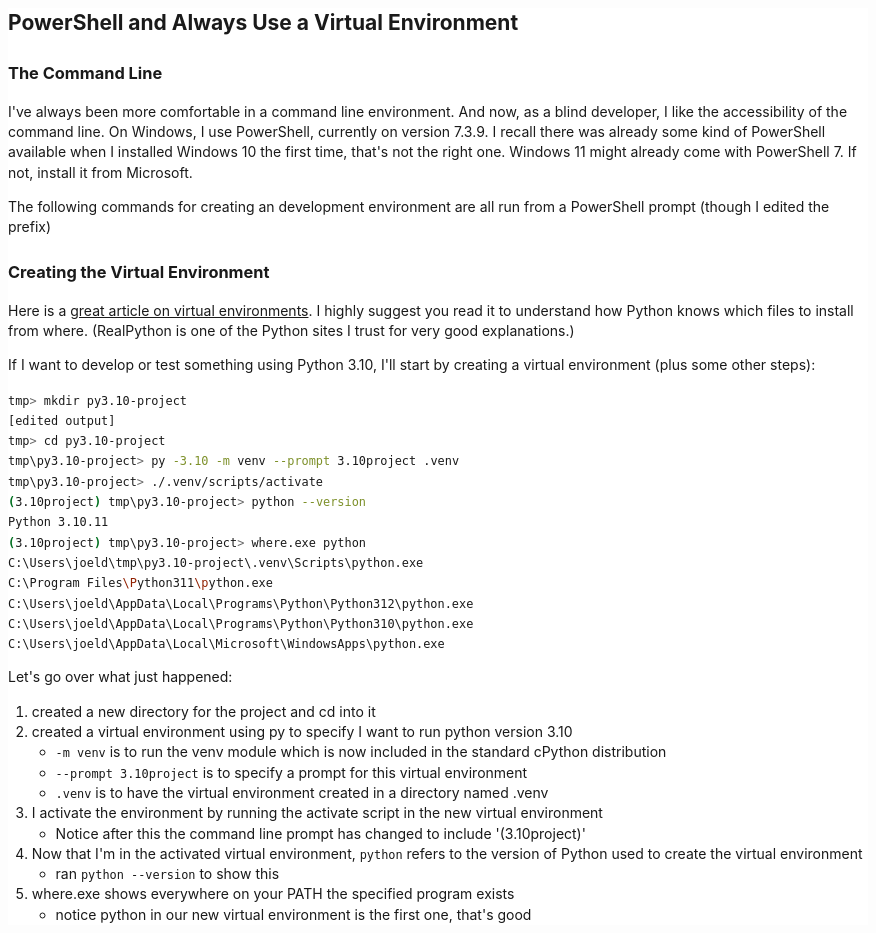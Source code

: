 ## PowerShell and Always Use a Virtual Environment

### The Command Line

I've always been more comfortable in a command line environment.
And now, as a blind developer, I like the accessibility of the command line.
On Windows, I use PowerShell, currently on version 7.3.9.
I recall there was already some kind of PowerShell available when I installed Windows 10 the first time, that's not the right one.
Windows 11 might already come with PowerShell 7.  If not, install it from Microsoft.

The following commands for creating an development environment are all run from a PowerShell prompt (though I edited the prefix) 

### Creating the Virtual Environment
Here is a 
[great article on virtual environments](https://realpython.com/python-virtual-environments-a-primer/).
I highly suggest you read it to understand how Python knows which files to install from where.
(RealPython is one of the Python sites I trust for very good explanations.)

If I want to develop or test something using Python 3.10,
I'll start by creating a virtual environment (plus some other steps):
``` bash 
tmp> mkdir py3.10-project
[edited output]
tmp> cd py3.10-project
tmp\py3.10-project> py -3.10 -m venv --prompt 3.10project .venv
tmp\py3.10-project> ./.venv/scripts/activate
(3.10project) tmp\py3.10-project> python --version
Python 3.10.11
(3.10project) tmp\py3.10-project> where.exe python
C:\Users\joeld\tmp\py3.10-project\.venv\Scripts\python.exe
C:\Program Files\Python311\python.exe
C:\Users\joeld\AppData\Local\Programs\Python\Python312\python.exe
C:\Users\joeld\AppData\Local\Programs\Python\Python310\python.exe
C:\Users\joeld\AppData\Local\Microsoft\WindowsApps\python.exe
```

Let's go over what just happened:

1. created a new directory for the project and cd into it 
1. created a virtual environment using py to specify I want to run python version 3.10
    * ``` -m venv ``` is to run the venv module which is now included in the standard cPython distribution 
    * ``` --prompt 3.10project ``` is to specify a prompt for this virtual environment 
    * ``` .venv ``` is to have the virtual environment created in a directory named .venv
1. I activate the environment by running the activate script in the new virtual environment
    * Notice after this the command line prompt has changed to include '(3.10project)'
1. Now that I'm in the activated virtual environment, ``` python ``` refers to the version of Python used to create the virtual environment
    * ran ``` python --version ``` to show this
1. where.exe shows everywhere on your PATH the specified program exists
    * notice python in our new virtual environment is the first one, that's good
